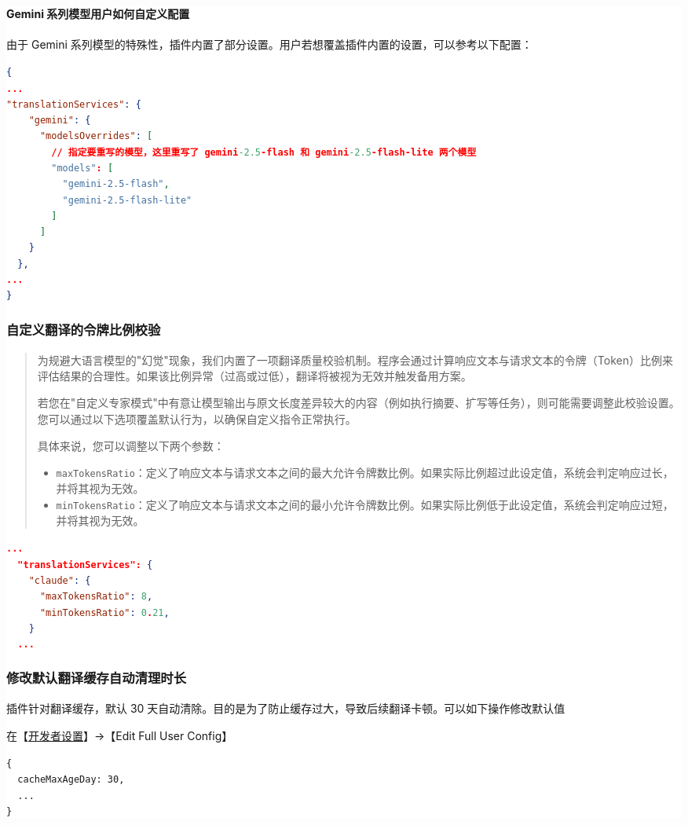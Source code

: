 #### Gemini 系列模型用户如何自定义配置

由于 Gemini 系列模型的特殊性，插件内置了部分设置。用户若想覆盖插件内置的设置，可以参考以下配置：

```json
{
...
"translationServices": {
    "gemini": {
      "modelsOverrides": [
        // 指定要重写的模型，这里重写了 gemini-2.5-flash 和 gemini-2.5-flash-lite 两个模型
        "models": [
          "gemini-2.5-flash",
          "gemini-2.5-flash-lite"
        ]
      ]
    }
  },
...
}
```

### 自定义翻译的令牌比例校验

> 为规避大语言模型的"幻觉"现象，我们内置了一项翻译质量校验机制。程序会通过计算响应文本与请求文本的令牌（Token）比例来评估结果的合理性。如果该比例异常（过高或过低），翻译将被视为无效并触发备用方案。
>
> 若您在"自定义专家模式"中有意让模型输出与原文长度差异较大的内容（例如执行摘要、扩写等任务），则可能需要调整此校验设置。您可以通过以下选项覆盖默认行为，以确保自定义指令正常执行。
>
> 具体来说，您可以调整以下两个参数：
>
> - `maxTokensRatio`：定义了响应文本与请求文本之间的最大允许令牌数比例。如果实际比例超过此设定值，系统会判定响应过长，并将其视为无效。
> - `minTokensRatio`：定义了响应文本与请求文本之间的最小允许令牌数比例。如果实际比例低于此设定值，系统会判定响应过短，并将其视为无效。

```json
...
  "translationServices": {
    "claude": {
      "maxTokensRatio": 8,
      "minTokensRatio": 0.21,
    }
  ...
```

### 修改默认翻译缓存自动清理时长

插件针对翻译缓存，默认 30 天自动清除。目的是为了防止缓存过大，导致后续翻译卡顿。可以如下操作修改默认值

在【[开发者设置](https://dash.immersivetranslate.com/#developer)】->【Edit Full User Config】

```
{
  cacheMaxAgeDay: 30,
  ...
}
```
